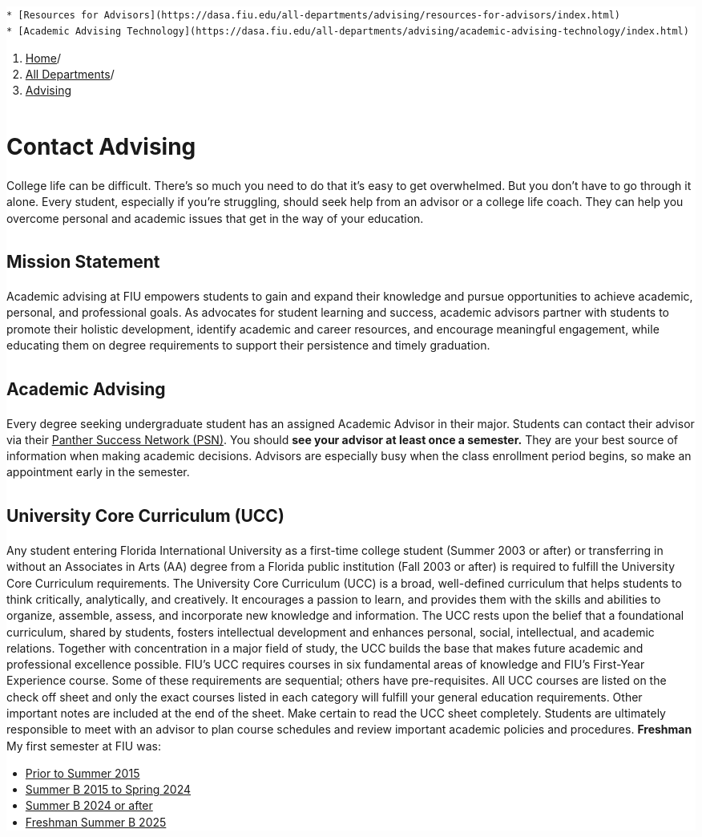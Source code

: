     * [Resources for Advisors](https://dasa.fiu.edu/all-departments/advising/resources-for-advisors/index.html)
    * [Academic Advising Technology](https://dasa.fiu.edu/all-departments/advising/academic-advising-technology/index.html)


  1. [Home](https://dasa.fiu.edu/index.html)/
  2. [All Departments](https://dasa.fiu.edu/all-departments/index.html)/
  3. [Advising](https://dasa.fiu.edu/all-departments/advising/index.html)


#  Contact Advising
College life can be difficult. There’s so much you need to do that it’s easy to get overwhelmed.
But you don’t have to go through it alone. Every student, especially if you’re struggling, should seek help from an advisor or a college life coach. They can help you overcome personal and academic issues that get in the way of your education.
## Mission Statement
Academic advising at FIU empowers students to gain and expand their knowledge and pursue opportunities to achieve academic, personal, and professional goals.
As advocates for student learning and success, academic advisors partner with students to promote their holistic development, identify academic and career resources, and encourage meaningful engagement, while educating them on degree requirements to support their persistence and timely graduation.
## Academic Advising 
Every degree seeking undergraduate student has an assigned Academic Advisor in their major. Students can contact their advisor via their [Panther Success Network (PSN)](https://dasa.fiu.edu/all-departments/advising/panther-success-hub/panther-success-network/highpoint-manuals/psn_studentmanual_march28_pdf-1.pdf "URL to PSN Student Manual"). You should **see your advisor at least once a semester.** They are your best source of information when making academic decisions. Advisors are especially busy when the class enrollment period begins, so make an appointment early in the semester.
## University Core Curriculum (UCC)
Any student entering Florida International University as a first-time college student (Summer 2003 or after) or transferring in without an Associates in Arts (AA) degree from a Florida public institution (Fall 2003 or after) is required to fulfill the University Core Curriculum requirements.
The University Core Curriculum (UCC) is a broad, well-defined curriculum that helps students to think critically, analytically, and creatively. It encourages a passion to learn, and provides them with the skills and abilities to organize, assemble, assess, and incorporate new knowledge and information.
The UCC rests upon the belief that a foundational curriculum, shared by students, fosters intellectual development and enhances personal, social, intellectual, and academic relations. Together with concentration in a major field of study, the UCC builds the base that makes future academic and professional excellence possible.
FlU’s UCC requires courses in six fundamental areas of knowledge and FIU’s First-Year Experience course. Some of these requirements are sequential; others have pre-requisites. All UCC courses are listed on the check off sheet and only the exact courses listed in each category will fulfill your general education requirements. Other important notes are included at the end of the sheet. Make certain to read the UCC sheet completely. Students are ultimately responsible to meet with an advisor to plan course schedules and review important academic policies and procedures.
**Freshman**
My first semester at FIU was:
  * [Prior to Summer 2015](https://dasa.fiu.edu/all-departments/advising/university_core_curriculum_2003.pdf)
  * [Summer B 2015 to Spring 2024](https://dasa.fiu.edu/all-departments/advising/university-core-curriculum-updated-2-2024.pdf)[](https://dasa.fiu.edu/all-departments/advising/university-core-curriculum_changes-effective-fall-2024.pdf)
  * [Summer B 2024 or after](https://dasa.fiu.edu/all-departments/advising/university-core-curriculum_changes-effective-fall-2024-1-3-2025-course-number-updates.pdf)
  * [Freshman Summer B 2025](https://dasa.fiu.edu/all-departments/advising/university-core-curriculum_changes-effective-fall-2025_04.22.25-with-course-number-updates.pdf)
